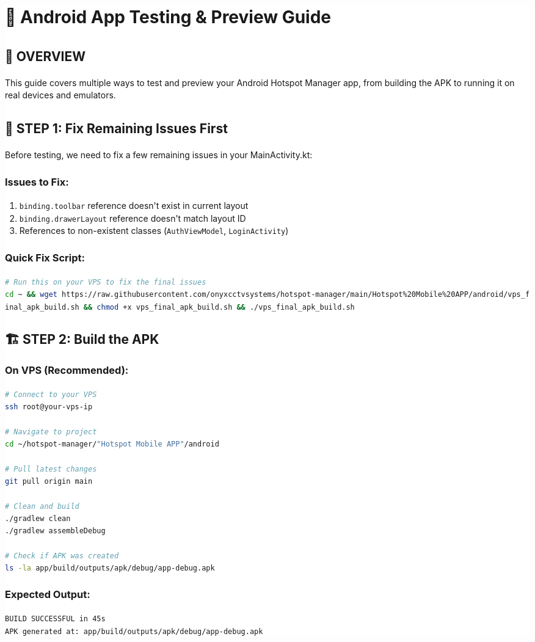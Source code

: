 # 📱 Android App Testing & Preview Guide

## 🎯 **OVERVIEW**
This guide covers multiple ways to test and preview your Android Hotspot Manager app, from building the APK to running it on real devices and emulators.

## 🔧 **STEP 1: Fix Remaining Issues First**

Before testing, we need to fix a few remaining issues in your MainActivity.kt:

### **Issues to Fix:**
1. `binding.toolbar` reference doesn't exist in current layout
2. `binding.drawerLayout` reference doesn't match layout ID
3. References to non-existent classes (`AuthViewModel`, `LoginActivity`)

### **Quick Fix Script:**
```bash
# Run this on your VPS to fix the final issues
cd ~ && wget https://raw.githubusercontent.com/onyxcctvsystems/hotspot-manager/main/Hotspot%20Mobile%20APP/android/vps_final_apk_build.sh && chmod +x vps_final_apk_build.sh && ./vps_final_apk_build.sh
```

## 🏗️ **STEP 2: Build the APK**

### **On VPS (Recommended):**
```bash
# Connect to your VPS
ssh root@your-vps-ip

# Navigate to project
cd ~/hotspot-manager/"Hotspot Mobile APP"/android

# Pull latest changes
git pull origin main

# Clean and build
./gradlew clean
./gradlew assembleDebug

# Check if APK was created
ls -la app/build/outputs/apk/debug/app-debug.apk
```

### **Expected Output:**
```
BUILD SUCCESSFUL in 45s
APK generated at: app/build/outputs/apk/debug/app-debug.apk
```
